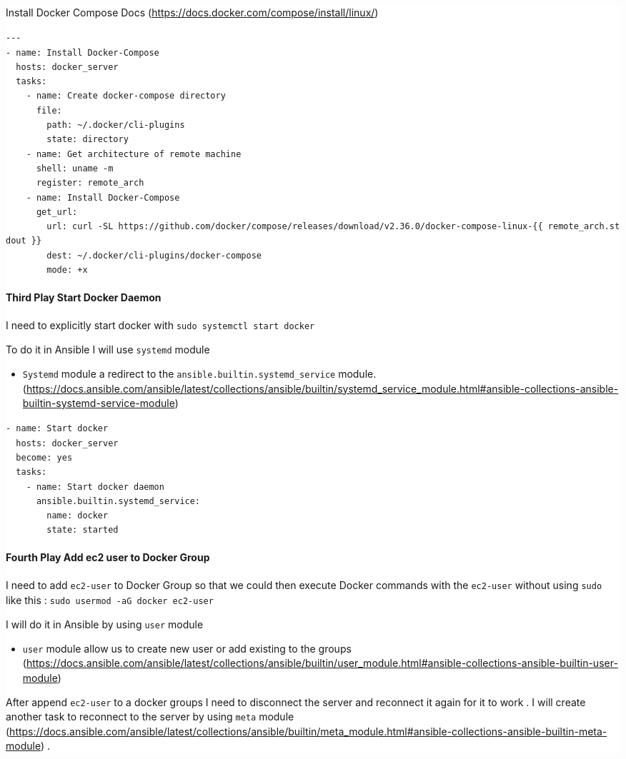  
Install Docker Compose Docs (https://docs.docker.com/compose/install/linux/)

```
---
- name: Install Docker-Compose
  hosts: docker_server
  tasks:
    - name: Create docker-compose directory
      file:
        path: ~/.docker/cli-plugins
        state: directory
    - name: Get architecture of remote machine
      shell: uname -m
      register: remote_arch
    - name: Install Docker-Compose
      get_url:
        url: curl -SL https://github.com/docker/compose/releases/download/v2.36.0/docker-compose-linux-{{ remote_arch.stdout }}
        dest: ~/.docker/cli-plugins/docker-compose
        mode: +x
```

#### Third Play Start Docker Daemon

I need to explicitly start docker with `sudo systemctl start docker` 

To do it in Ansible I will use `systemd` module  

  - `Systemd` module a redirect to the `ansible.builtin.systemd_service` module. (https://docs.ansible.com/ansible/latest/collections/ansible/builtin/systemd_service_module.html#ansible-collections-ansible-builtin-systemd-service-module)

```
- name: Start docker
  hosts: docker_server
  become: yes
  tasks:
    - name: Start docker daemon
      ansible.builtin.systemd_service:
        name: docker
        state: started
```

#### Fourth Play Add ec2 user to Docker Group 

I need to add `ec2-user` to Docker Group so that we could then execute Docker commands with the `ec2-user` without using `sudo` like this : `sudo usermod -aG docker ec2-user`

I will do it in Ansible by using `user` module 

 - `user` module allow us to create new user or add existing to the groups (https://docs.ansible.com/ansible/latest/collections/ansible/builtin/user_module.html#ansible-collections-ansible-builtin-user-module)

After append `ec2-user` to a docker groups I need to disconnect the server and reconnect it again for it to work . I will create another task to reconnect to the server by using `meta` module (https://docs.ansible.com/ansible/latest/collections/ansible/builtin/meta_module.html#ansible-collections-ansible-builtin-meta-module) . 
